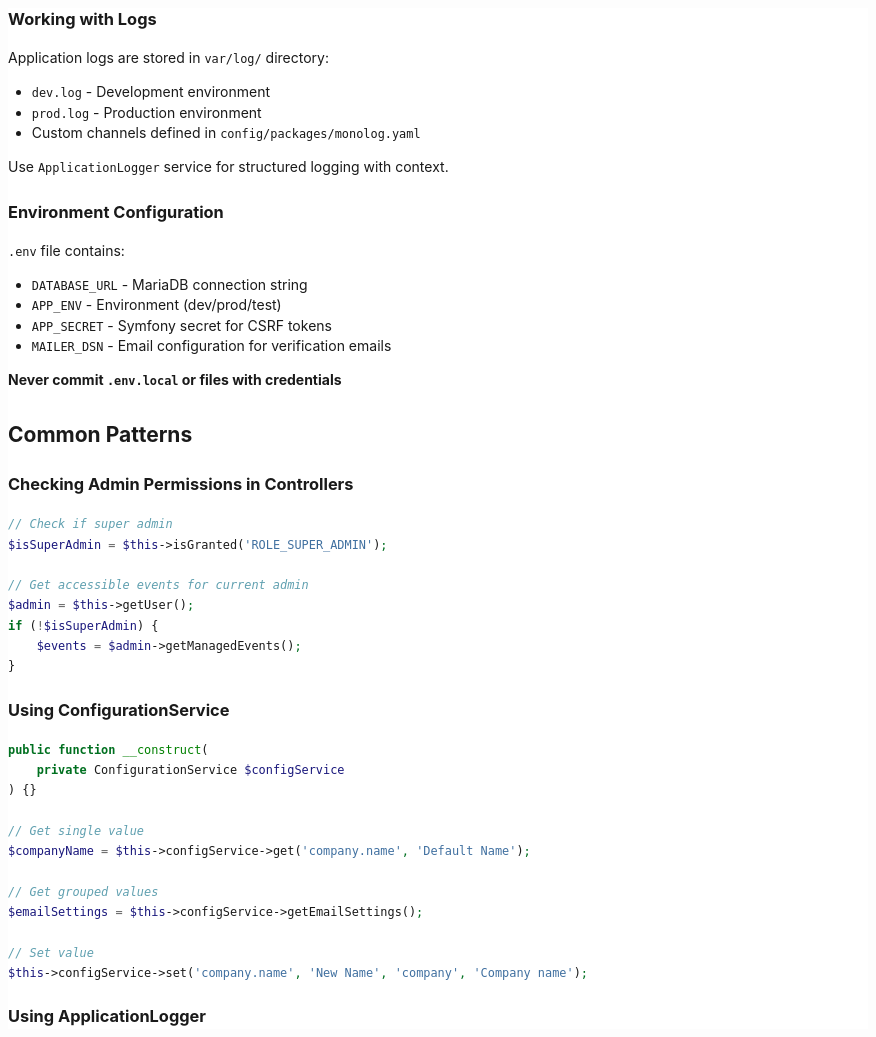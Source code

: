 ### Working with Logs

Application logs are stored in `var/log/` directory:
- `dev.log` - Development environment
- `prod.log` - Production environment
- Custom channels defined in `config/packages/monolog.yaml`

Use `ApplicationLogger` service for structured logging with context.

### Environment Configuration

`.env` file contains:
- `DATABASE_URL` - MariaDB connection string
- `APP_ENV` - Environment (dev/prod/test)
- `APP_SECRET` - Symfony secret for CSRF tokens
- `MAILER_DSN` - Email configuration for verification emails

**Never commit `.env.local` or files with credentials**

## Common Patterns

### Checking Admin Permissions in Controllers

```php
// Check if super admin
$isSuperAdmin = $this->isGranted('ROLE_SUPER_ADMIN');

// Get accessible events for current admin
$admin = $this->getUser();
if (!$isSuperAdmin) {
    $events = $admin->getManagedEvents();
}
```

### Using ConfigurationService

```php
public function __construct(
    private ConfigurationService $configService
) {}

// Get single value
$companyName = $this->configService->get('company.name', 'Default Name');

// Get grouped values
$emailSettings = $this->configService->getEmailSettings();

// Set value
$this->configService->set('company.name', 'New Name', 'company', 'Company name');
```

### Using ApplicationLogger
